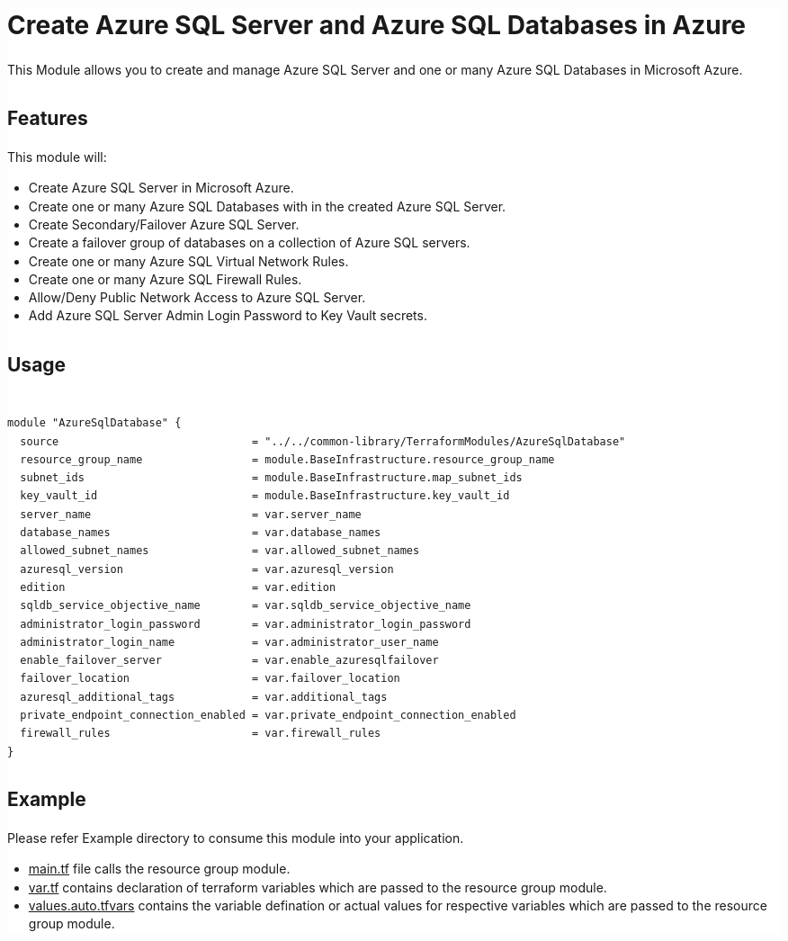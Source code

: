 # Create Azure SQL Server and Azure SQL Databases in Azure
This Module allows you to create and manage Azure SQL Server and one or many Azure SQL Databases in Microsoft Azure.

## Features
This module will:

- Create Azure SQL Server in Microsoft Azure.
- Create one or many Azure SQL Databases with in the created Azure SQL Server.
- Create Secondary/Failover Azure SQL Server.
- Create a failover group of databases on a collection of Azure SQL servers.
- Create one or many Azure SQL Virtual Network Rules.
- Create one or many Azure SQL Firewall Rules.
- Allow/Deny Public Network Access to Azure SQL Server.
- Add Azure SQL Server Admin Login Password to Key Vault secrets.

## Usage
```hcl

module "AzureSqlDatabase" {
  source                              = "../../common-library/TerraformModules/AzureSqlDatabase"
  resource_group_name                 = module.BaseInfrastructure.resource_group_name
  subnet_ids                          = module.BaseInfrastructure.map_subnet_ids
  key_vault_id                        = module.BaseInfrastructure.key_vault_id
  server_name                         = var.server_name
  database_names                      = var.database_names
  allowed_subnet_names                = var.allowed_subnet_names
  azuresql_version                    = var.azuresql_version
  edition                             = var.edition
  sqldb_service_objective_name        = var.sqldb_service_objective_name
  administrator_login_password        = var.administrator_login_password
  administrator_login_name            = var.administrator_user_name
  enable_failover_server              = var.enable_azuresqlfailover
  failover_location                   = var.failover_location
  azuresql_additional_tags            = var.additional_tags
  private_endpoint_connection_enabled = var.private_endpoint_connection_enabled
  firewall_rules                      = var.firewall_rules
}
```

## Example 
Please refer Example directory to consume this module into your application.

- [main.tf](./main.tf) file calls the resource group module.
- [var.tf](./var.tf) contains declaration of terraform variables which are passed to the resource group module.
- [values.auto.tfvars](./values.auto.tfvars) contains the variable defination or actual values for respective variables which are passed to the resource group module.
